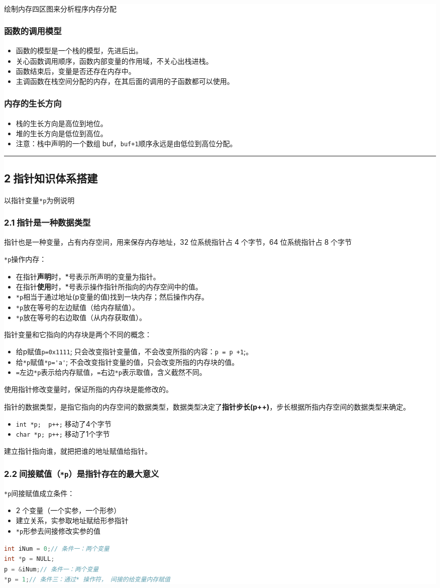 绘制内存四区图来分析程序内存分配

### 函数的调用模型

- 函数的模型是一个栈的模型，先进后出。
- 关心函数调用顺序，函数内部变量的作用域，不关心出栈进栈。
- 函数结束后，变量是否还存在内存中。
- 主调函数在栈空间分配的内存，在其后面的调用的子函数都可以使用。

### 内存的生长方向

- 栈的生长方向是高位到地位。
- 堆的生长方向是低位到高位。
- 注意：栈中声明的一个数组 buf，`buf+1`顺序永远是由低位到高位分配。

---
## 2 指针知识体系搭建

以指针变量`*p`为例说明

### 2.1 指针是一种数据类型

指针也是一种变量，占有内存空间，用来保存内存地址，32 位系统指针占 4 个字节，64 位系统指针占 8 个字节

`*p`操作内存：
  
- 在指针**声明**时，*号表示所声明的变量为指针。
- 在指针**使用**时，*号表示操作指针所指向的内存空间中的值。
- `*p`相当于通过地址(p变量的值)找到一块内存；然后操作内存。
- `*p`放在等号的左边赋值（给内存赋值）。
- `*p`放在等号的右边取值（从内存获取值）。

指针变量和它指向的内存块是两个不同的概念：
  
- 给p赋值`p=0x1111`; 只会改变指针变量值，不会改变所指的内容：`p = p +1`;。
- 给`*p`赋值`*p='a'`; 不会改变指针变量的值，只会改变所指的内存块的值。
- `=`左边`*p`表示给内存赋值，`=`右边`*p`表示取值，含义截然不同。

使用指针修改变量时，保证所指的内存块是能修改的。

指针的数据类型，是指它指向的内存空间的数据类型，数据类型决定了**指针步长(p++)**，步长根据所指内存空间的数据类型来确定。

- `int *p;  p++;` 移动了4个字节
- `char *p; p++;` 移动了1个字节

建立指针指向谁，就把把谁的地址赋值给指针。

### 2.2 间接赋值（`*p`）是指针存在的最大意义

`*p`间接赋值成立条件：

- 2 个变量（一个实参，一个形参）
- 建立关系，实参取地址赋给形参指针
- `*p`形参去间接修改实参的值

```c
int iNum = 0;// 条件一：两个变量
int *p = NULL;
p = &iNum;// 条件一：两个变量
*p = 1;// 条件三：通过* 操作符， 间接的给变量内存赋值
```
